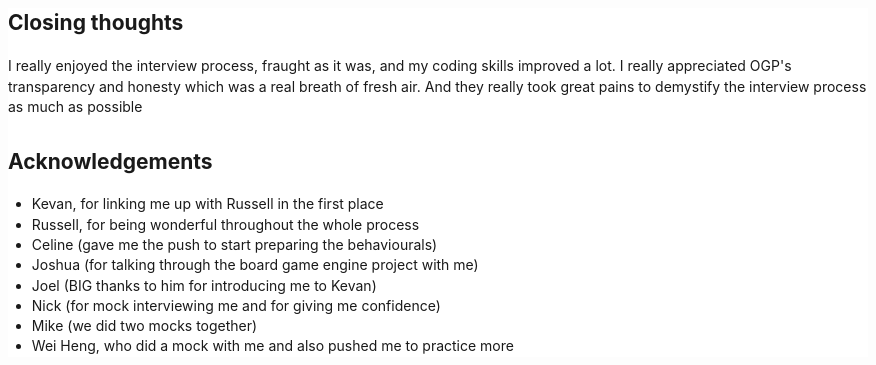 ## Closing thoughts

I really enjoyed the interview process, fraught as it was,
and my coding skills improved a lot.
I really appreciated OGP's transparency and honesty which was a real
breath of fresh air.
And they really took great pains to demystify the interview process
as much as possible

## Acknowledgements

- Kevan, for linking me up with Russell in the first place
- Russell, for being wonderful throughout the whole process
- Celine (gave me the push to start preparing the behaviourals)
- Joshua (for talking through the board game engine project with me)
- Joel (BIG thanks to him for introducing me to Kevan)
- Nick (for mock interviewing me and for giving me confidence)
- Mike (we did two mocks together)
- Wei Heng, who did a mock with me and also pushed me to practice more
  
